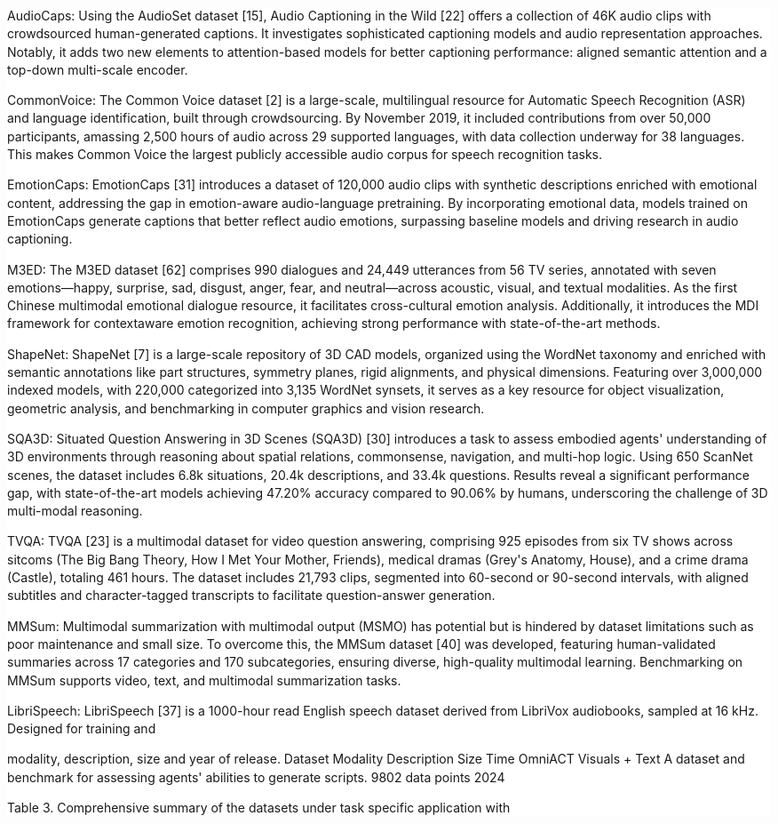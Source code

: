 AudioCaps: Using the AudioSet dataset [15], Audio Captioning in the Wild [22] offers a collection of 46K audio clips with crowdsourced human-generated captions. It investigates sophisticated captioning models and audio representation approaches. Notably, it adds two new elements to attention-based models for better captioning performance: aligned semantic attention and a top-down multi-scale encoder.

CommonVoice: The Common Voice dataset [2] is a large-scale, multilingual resource for Automatic Speech Recognition (ASR) and language identification, built through crowdsourcing. By November 2019, it included contributions from over 50,000 participants, amassing 2,500 hours of audio across 29 supported languages, with data collection underway for 38 languages. This makes Common Voice the largest publicly accessible audio corpus for speech recognition tasks.

EmotionCaps: EmotionCaps [31] introduces a dataset of 120,000 audio clips with synthetic descriptions enriched with emotional content, addressing the gap in emotion-aware audio-language pretraining. By incorporating emotional data, models trained on EmotionCaps generate captions that better reflect audio emotions, surpassing baseline models and driving research in audio captioning.

M3ED: The M3ED dataset [62] comprises 990 dialogues and 24,449 utterances from 56 TV series, annotated with seven emotions—happy, surprise, sad, disgust, anger, fear, and neutral—across acoustic, visual, and textual modalities. As the first Chinese multimodal emotional dialogue resource, it facilitates cross-cultural emotion analysis. Additionally, it introduces the MDI framework for contextaware emotion recognition, achieving strong performance with state-of-the-art methods.

ShapeNet: ShapeNet [7] is a large-scale repository of 3D CAD models, organized using the WordNet taxonomy and enriched with semantic annotations like part structures, symmetry planes, rigid alignments, and physical dimensions. Featuring over 3,000,000 indexed models, with 220,000 categorized into 3,135 WordNet synsets, it serves as a key resource for object visualization, geometric analysis, and benchmarking in computer graphics and vision research.

SQA3D: Situated Question Answering in 3D Scenes (SQA3D) [30] introduces a task to assess embodied agents' understanding of 3D environments through reasoning about spatial relations, commonsense, navigation, and multi-hop logic. Using 650 ScanNet scenes, the dataset includes 6.8k situations, 20.4k descriptions, and 33.4k questions. Results reveal a significant performance gap, with state-of-the-art models achieving 47.20% accuracy compared to 90.06% by humans, underscoring the challenge of 3D multi-modal reasoning.

TVQA: TVQA [23] is a multimodal dataset for video question answering, comprising 925 episodes from six TV shows across sitcoms (The Big Bang Theory, How I Met Your Mother, Friends), medical dramas (Grey's Anatomy, House), and a crime drama (Castle), totaling 461 hours. The dataset includes 21,793 clips, segmented into 60-second or 90-second intervals, with aligned subtitles and character-tagged transcripts to facilitate question-answer generation.

MMSum: Multimodal summarization with multimodal output (MSMO) has potential but is hindered by dataset limitations such as poor maintenance and small size. To overcome this, the MMSum dataset [40] was developed, featuring human-validated summaries across 17 categories and 170 subcategories, ensuring diverse, high-quality multimodal learning. Benchmarking on MMSum supports video, text, and multimodal summarization tasks.

LibriSpeech: LibriSpeech [37] is a 1000-hour read English speech dataset derived from LibriVox audiobooks, sampled at 16 kHz. Designed for training and

modality, description, size and year of release. Dataset Modality Description Size Time OmniACT Visuals + Text A dataset and benchmark for assessing agents' abilities to generate scripts. 9802 data points 2024

Table 3. Comprehensive summary of the datasets under task specific application with
